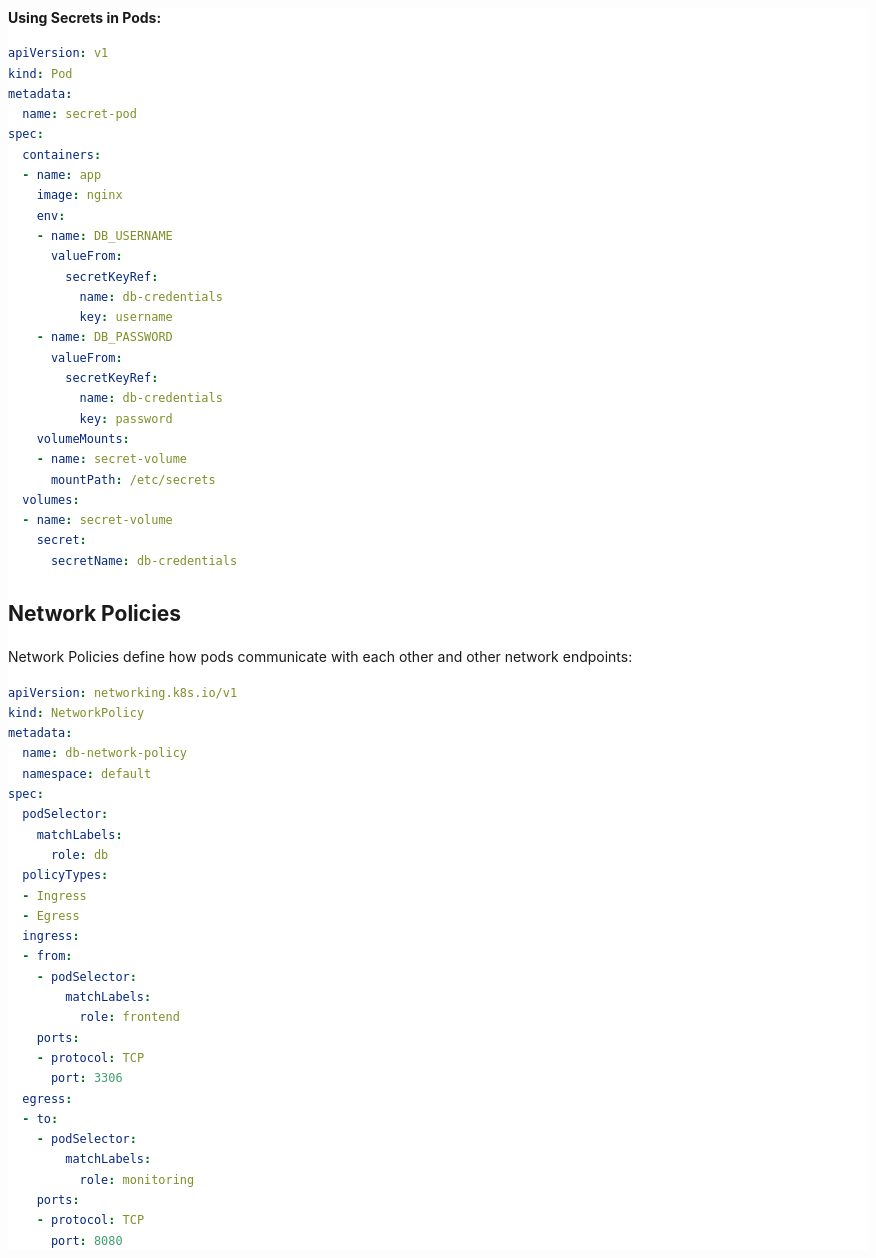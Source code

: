 **Using Secrets in Pods:**

```yaml
apiVersion: v1
kind: Pod
metadata:
  name: secret-pod
spec:
  containers:
  - name: app
    image: nginx
    env:
    - name: DB_USERNAME
      valueFrom:
        secretKeyRef:
          name: db-credentials
          key: username
    - name: DB_PASSWORD
      valueFrom:
        secretKeyRef:
          name: db-credentials
          key: password
    volumeMounts:
    - name: secret-volume
      mountPath: /etc/secrets
  volumes:
  - name: secret-volume
    secret:
      secretName: db-credentials
```

## Network Policies

Network Policies define how pods communicate with each other and other network endpoints:

```yaml
apiVersion: networking.k8s.io/v1
kind: NetworkPolicy
metadata:
  name: db-network-policy
  namespace: default
spec:
  podSelector:
    matchLabels:
      role: db
  policyTypes:
  - Ingress
  - Egress
  ingress:
  - from:
    - podSelector:
        matchLabels:
          role: frontend
    ports:
    - protocol: TCP
      port: 3306
  egress:
  - to:
    - podSelector:
        matchLabels:
          role: monitoring
    ports:
    - protocol: TCP
      port: 8080
```
